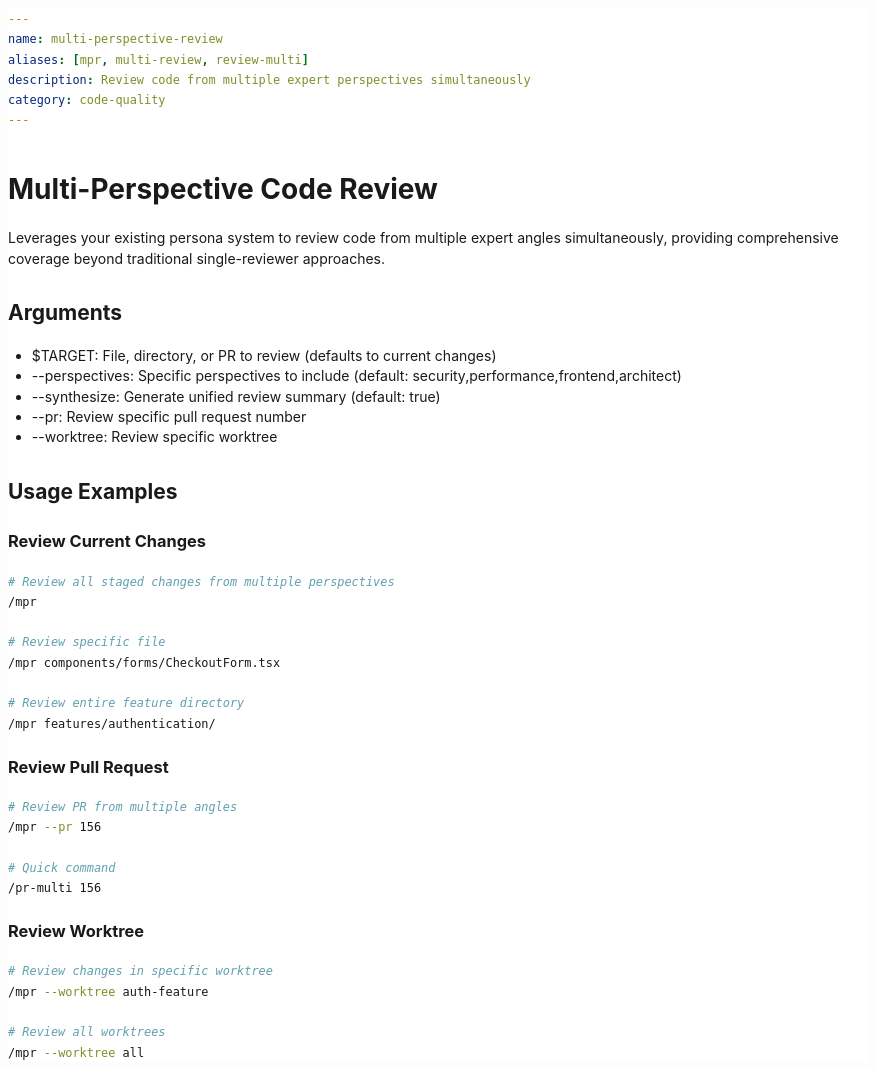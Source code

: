 ```yaml
---
name: multi-perspective-review
aliases: [mpr, multi-review, review-multi]
description: Review code from multiple expert perspectives simultaneously
category: code-quality
---
```


# Multi-Perspective Code Review

Leverages your existing persona system to review code from multiple expert angles simultaneously, providing comprehensive coverage beyond traditional single-reviewer approaches.

## Arguments
- $TARGET: File, directory, or PR to review (defaults to current changes)
- --perspectives: Specific perspectives to include (default: security,performance,frontend,architect)
- --synthesize: Generate unified review summary (default: true)
- --pr: Review specific pull request number
- --worktree: Review specific worktree

## Usage Examples

### Review Current Changes
```bash
# Review all staged changes from multiple perspectives
/mpr

# Review specific file
/mpr components/forms/CheckoutForm.tsx

# Review entire feature directory
/mpr features/authentication/
```

### Review Pull Request
```bash
# Review PR from multiple angles
/mpr --pr 156

# Quick command
/pr-multi 156
```

### Review Worktree
```bash
# Review changes in specific worktree
/mpr --worktree auth-feature

# Review all worktrees
/mpr --worktree all
```
